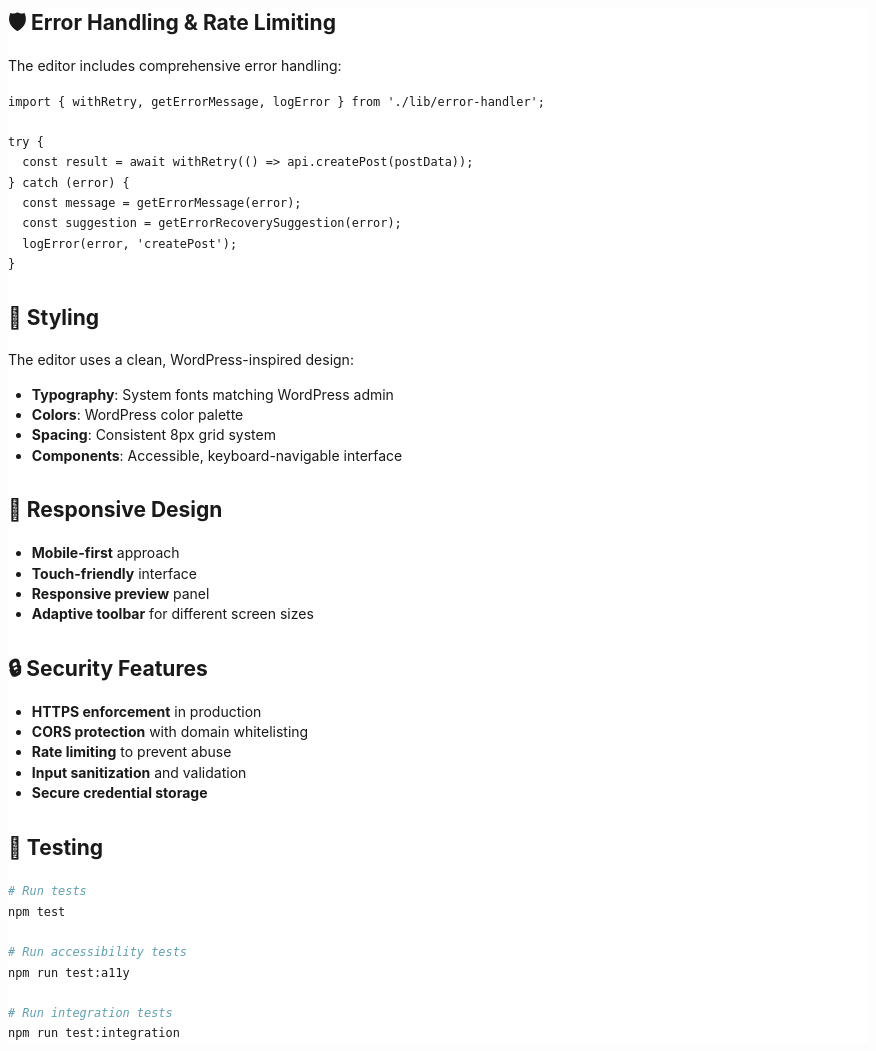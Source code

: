 ## 🛡 Error Handling & Rate Limiting

The editor includes comprehensive error handling:

```tsx
import { withRetry, getErrorMessage, logError } from './lib/error-handler';

try {
  const result = await withRetry(() => api.createPost(postData));
} catch (error) {
  const message = getErrorMessage(error);
  const suggestion = getErrorRecoverySuggestion(error);
  logError(error, 'createPost');
}
```

## 🎨 Styling

The editor uses a clean, WordPress-inspired design:

- **Typography**: System fonts matching WordPress admin
- **Colors**: WordPress color palette
- **Spacing**: Consistent 8px grid system
- **Components**: Accessible, keyboard-navigable interface

## 📱 Responsive Design

- **Mobile-first** approach
- **Touch-friendly** interface
- **Responsive preview** panel
- **Adaptive toolbar** for different screen sizes

## 🔒 Security Features

- **HTTPS enforcement** in production
- **CORS protection** with domain whitelisting
- **Rate limiting** to prevent abuse
- **Input sanitization** and validation
- **Secure credential storage**

## 🧪 Testing

```bash
# Run tests
npm test

# Run accessibility tests
npm run test:a11y

# Run integration tests
npm run test:integration
```
